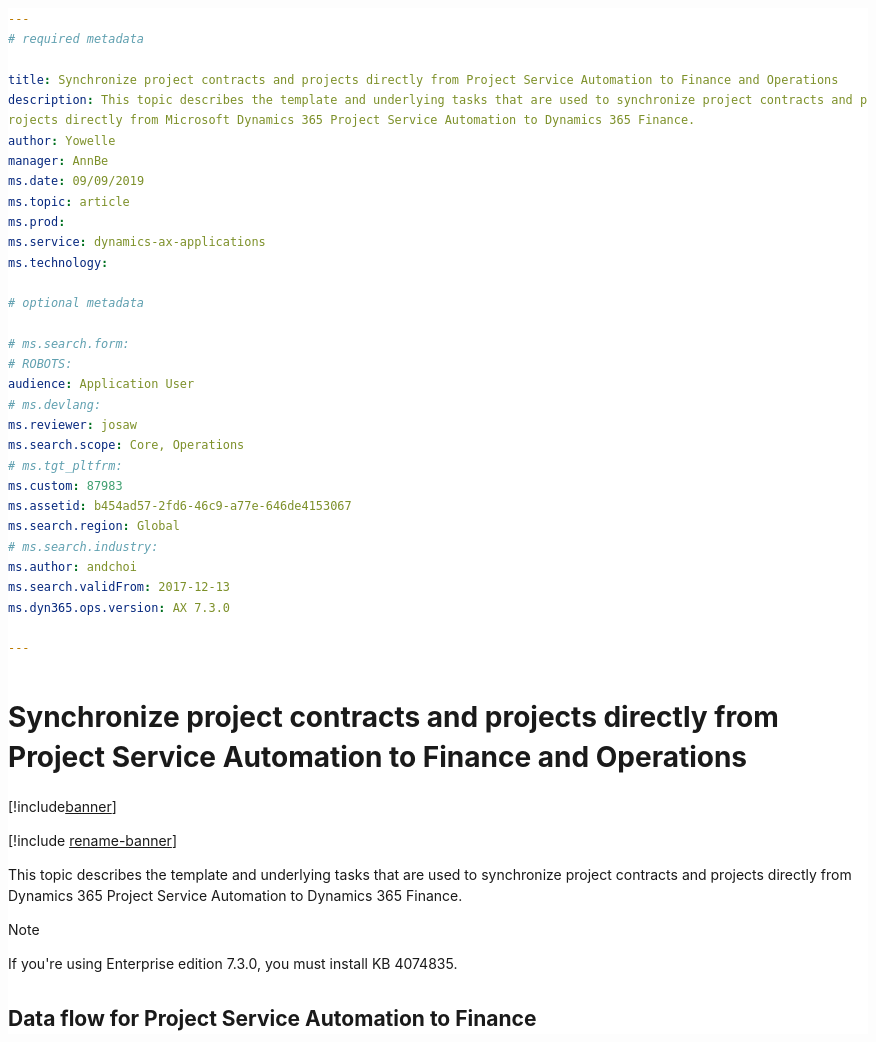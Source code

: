 ```yaml
---
# required metadata

title: Synchronize project contracts and projects directly from Project Service Automation to Finance and Operations
description: This topic describes the template and underlying tasks that are used to synchronize project contracts and projects directly from Microsoft Dynamics 365 Project Service Automation to Dynamics 365 Finance.
author: Yowelle
manager: AnnBe
ms.date: 09/09/2019
ms.topic: article
ms.prod: 
ms.service: dynamics-ax-applications
ms.technology: 

# optional metadata

# ms.search.form: 
# ROBOTS: 
audience: Application User
# ms.devlang: 
ms.reviewer: josaw
ms.search.scope: Core, Operations
# ms.tgt_pltfrm: 
ms.custom: 87983
ms.assetid: b454ad57-2fd6-46c9-a77e-646de4153067
ms.search.region: Global
# ms.search.industry: 
ms.author: andchoi
ms.search.validFrom: 2017-12-13
ms.dyn365.ops.version: AX 7.3.0

---
```


# Synchronize project contracts and projects directly from Project Service Automation to Finance and Operations

[!include[banner](../includes/banner.md)]

[!include [rename-banner](~/includes/cc-data-platform-banner.md)]

This topic describes the template and underlying tasks that are used to synchronize project contracts and projects directly from Dynamics 365 Project Service Automation to Dynamics 365 Finance.

> [!NOTE] 
> If you're using Enterprise edition 7.3.0, you must install KB 4074835.

## Data flow for Project Service Automation to Finance
